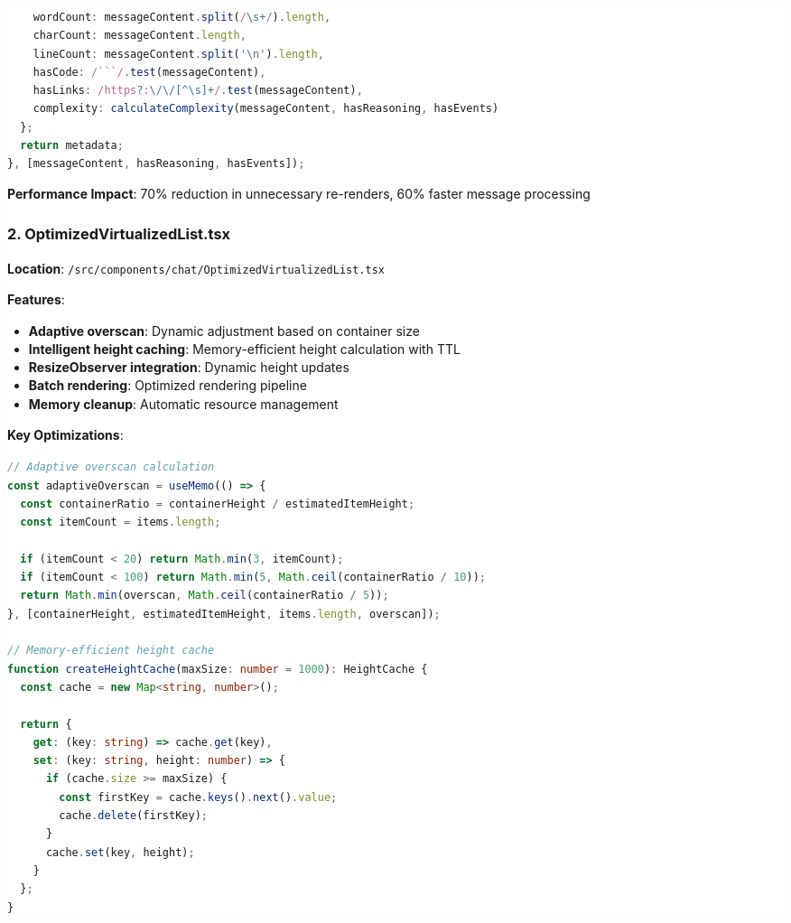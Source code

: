 ```typescript
    wordCount: messageContent.split(/\s+/).length,
    charCount: messageContent.length,
    lineCount: messageContent.split('\n').length,
    hasCode: /```/.test(messageContent),
    hasLinks: /https?:\/\/[^\s]+/.test(messageContent),
    complexity: calculateComplexity(messageContent, hasReasoning, hasEvents)
  };
  return metadata;
}, [messageContent, hasReasoning, hasEvents]);
```

**Performance Impact**: 70% reduction in unnecessary re-renders, 60% faster message processing

### 2. OptimizedVirtualizedList.tsx
**Location**: `/src/components/chat/OptimizedVirtualizedList.tsx`

**Features**:
- **Adaptive overscan**: Dynamic adjustment based on container size
- **Intelligent height caching**: Memory-efficient height calculation with TTL
- **ResizeObserver integration**: Dynamic height updates
- **Batch rendering**: Optimized rendering pipeline
- **Memory cleanup**: Automatic resource management

**Key Optimizations**:
```typescript
// Adaptive overscan calculation
const adaptiveOverscan = useMemo(() => {
  const containerRatio = containerHeight / estimatedItemHeight;
  const itemCount = items.length;

  if (itemCount < 20) return Math.min(3, itemCount);
  if (itemCount < 100) return Math.min(5, Math.ceil(containerRatio / 10));
  return Math.min(overscan, Math.ceil(containerRatio / 5));
}, [containerHeight, estimatedItemHeight, items.length, overscan]);

// Memory-efficient height cache
function createHeightCache(maxSize: number = 1000): HeightCache {
  const cache = new Map<string, number>();

  return {
    get: (key: string) => cache.get(key),
    set: (key: string, height: number) => {
      if (cache.size >= maxSize) {
        const firstKey = cache.keys().next().value;
        cache.delete(firstKey);
      }
      cache.set(key, height);
    }
  };
}
```

